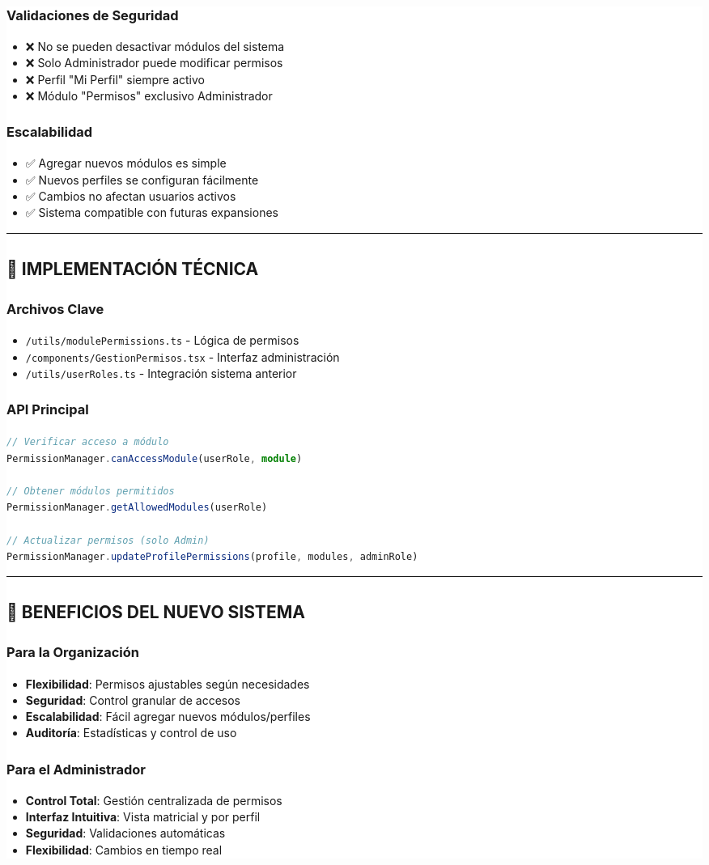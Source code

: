 ### **Validaciones de Seguridad**
- ❌ No se pueden desactivar módulos del sistema
- ❌ Solo Administrador puede modificar permisos
- ❌ Perfil "Mi Perfil" siempre activo
- ❌ Módulo "Permisos" exclusivo Administrador

### **Escalabilidad**
- ✅ Agregar nuevos módulos es simple
- ✅ Nuevos perfiles se configuran fácilmente  
- ✅ Cambios no afectan usuarios activos
- ✅ Sistema compatible con futuras expansiones

---

## 🔧 IMPLEMENTACIÓN TÉCNICA

### **Archivos Clave**
- `/utils/modulePermissions.ts` - Lógica de permisos
- `/components/GestionPermisos.tsx` - Interfaz administración
- `/utils/userRoles.ts` - Integración sistema anterior

### **API Principal**
```typescript
// Verificar acceso a módulo
PermissionManager.canAccessModule(userRole, module)

// Obtener módulos permitidos
PermissionManager.getAllowedModules(userRole)

// Actualizar permisos (solo Admin)
PermissionManager.updateProfilePermissions(profile, modules, adminRole)
```

---

## 🎯 BENEFICIOS DEL NUEVO SISTEMA

### **Para la Organización**
- **Flexibilidad**: Permisos ajustables según necesidades
- **Seguridad**: Control granular de accesos
- **Escalabilidad**: Fácil agregar nuevos módulos/perfiles
- **Auditoría**: Estadísticas y control de uso

### **Para el Administrador**
- **Control Total**: Gestión centralizada de permisos
- **Interfaz Intuitiva**: Vista matricial y por perfil
- **Seguridad**: Validaciones automáticas
- **Flexibilidad**: Cambios en tiempo real
